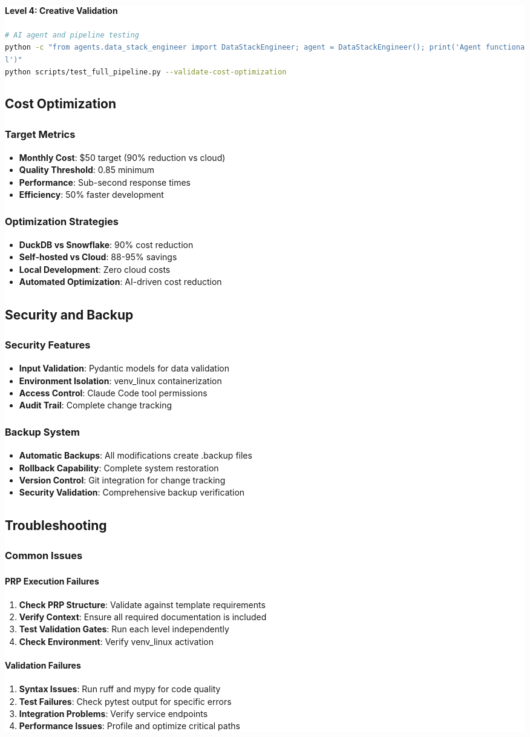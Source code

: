 #### Level 4: Creative Validation
```bash
# AI agent and pipeline testing
python -c "from agents.data_stack_engineer import DataStackEngineer; agent = DataStackEngineer(); print('Agent functional')"
python scripts/test_full_pipeline.py --validate-cost-optimization
```

## Cost Optimization

### Target Metrics
- **Monthly Cost**: $50 target (90% reduction vs cloud)
- **Quality Threshold**: 0.85 minimum
- **Performance**: Sub-second response times
- **Efficiency**: 50% faster development

### Optimization Strategies
- **DuckDB vs Snowflake**: 90% cost reduction
- **Self-hosted vs Cloud**: 88-95% savings
- **Local Development**: Zero cloud costs
- **Automated Optimization**: AI-driven cost reduction

## Security and Backup

### Security Features
- **Input Validation**: Pydantic models for data validation
- **Environment Isolation**: venv_linux containerization
- **Access Control**: Claude Code tool permissions
- **Audit Trail**: Complete change tracking

### Backup System
- **Automatic Backups**: All modifications create .backup files
- **Rollback Capability**: Complete system restoration
- **Version Control**: Git integration for change tracking
- **Security Validation**: Comprehensive backup verification

## Troubleshooting

### Common Issues

#### PRP Execution Failures
1. **Check PRP Structure**: Validate against template requirements
2. **Verify Context**: Ensure all required documentation is included
3. **Test Validation Gates**: Run each level independently
4. **Check Environment**: Verify venv_linux activation

#### Validation Failures
1. **Syntax Issues**: Run ruff and mypy for code quality
2. **Test Failures**: Check pytest output for specific errors
3. **Integration Problems**: Verify service endpoints
4. **Performance Issues**: Profile and optimize critical paths
